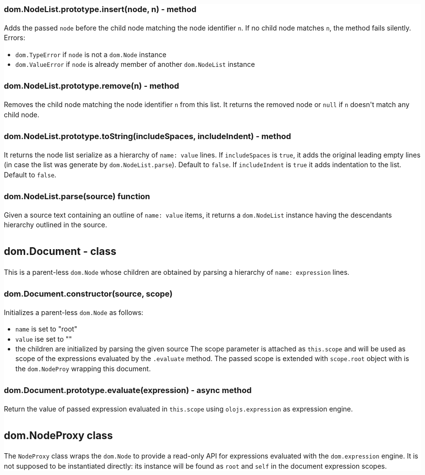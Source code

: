 ### dom.NodeList.prototype.insert(node, n) - method
Adds the passed `node` before the child node matching the node 
identifier `n`.
If no child node matches `n`, the method fails silently.
Errors:
- `dom.TypeError` if `node` is not a `dom.Node` instance
- `dom.ValueError` if `node` is already member of another `dom.NodeList`
  instance
  
### dom.NodeList.prototype.remove(n) - method
Removes the child node matching the node identifier `n` from this list.
It returns the removed node or `null` if `n` doesn't match any child
node.
  
### dom.NodeList.prototype.toString(includeSpaces, includeIndent) - method

It returns the node list serialize as a hierarchy of `name: value` lines.
If `includeSpaces` is `true`, it adds the original leading empty lines (in
case the list was generate by `dom.NodeList.parse`). Default to `false`.
If `includeIndent` is `true` it adds indentation to the list. Default to
`false`.
  
### dom.NodeList.parse(source) function
Given a source text containing an outline of `name: value` items, 
it returns a `dom.NodeList` instance having the descendants hierarchy 
outlined in the source.
  
## dom.Document - class
This is a parent-less `dom.Node` whose children are obtained by parsing
a hierarchy of `name: expression` lines.
  
### dom.Document.constructor(source, scope)
Initializes a parent-less `dom.Node` as follows:
- `name` is set to "root"
- `value` ise set to ""
- the children are initialized by parsing the given source
The scope parameter is attached as `this.scope` and will be used as
scope of the expressions evaluated by the `.evaluate` method.
The passed scope is extended with `scope.root` object with is the
`dom.NodeProy` wrapping this document.
  
### dom.Document.prototype.evaluate(expression) - async method
Return the value of passed expression evaluated in `this.scope` using 
`olojs.expression` as expression engine.
  
## dom.NodeProxy class
The `NodeProxy` class wraps the `dom.Node` to provide a read-only API
for expressions evaluated with the `dom.expression` engine.
It is not supposed to be instantiated directly: its instance will be found 
as `root` and `self` in the document expression scopes.
  
